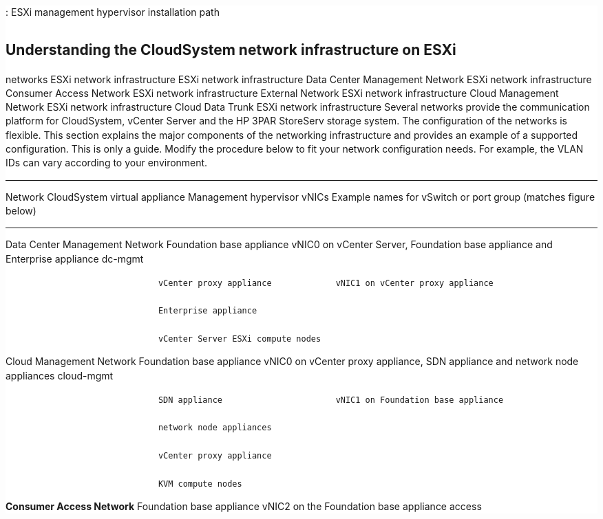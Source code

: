   : ESXi management hypervisor installation path

Understanding the CloudSystem network infrastructure on ESXi
------------------------------------------------------------

networks
ESXi network infrastructure
ESXi
network infrastructure
Data Center Management Network
ESXi network infrastructure
Consumer Access Network
ESXi network infrastructure
External Network
ESXi network infrastructure
Cloud Management Network
ESXi network infrastructure
Cloud Data Trunk
ESXi network infrastructure
Several networks provide the communication platform for CloudSystem,
vCenter Server and the HP 3PAR StoreServ storage system. The
configuration of the networks is flexible. This section explains the
major components of the networking infrastructure and provides an
example of a supported configuration. This is only a guide. Modify the
procedure below to fit your network configuration needs. For example,
the VLAN IDs can vary according to your environment.

  -------------------------------------------------------------------------------------------------------------------------------------------------------------------------------------------------------------------
  Network                          CloudSystem virtual appliance       Management hypervisor vNICs                                                   Example names for vSwitch or port group (matches figure below)
  -------------------------------- ----------------------------------- ----------------------------------------------------------------------------- ----------------------------------------------------------------
  Data Center Management Network   Foundation base appliance           vNIC0 on vCenter Server, Foundation base appliance and Enterprise appliance   dc-mgmt
                                                                                                                                                     
                                   vCenter proxy appliance             vNIC1 on vCenter proxy appliance                                              
                                                                                                                                                     
                                   Enterprise appliance                                                                                              
                                                                                                                                                     
                                   vCenter Server ESXi compute nodes                                                                                 
                                                                                                                                                     

  Cloud Management Network         Foundation base appliance           vNIC0 on vCenter proxy appliance, SDN appliance and network node appliances   cloud-mgmt
                                                                                                                                                     
                                   SDN appliance                       vNIC1 on Foundation base appliance                                            
                                                                                                                                                     
                                   network node appliances                                                                                           
                                                                                                                                                     
                                   vCenter proxy appliance                                                                                           
                                                                                                                                                     
                                   KVM compute nodes                                                                                                 
                                                                                                                                                     

  **Consumer Access Network**      Foundation base appliance           vNIC2 on the Foundation base appliance                                        access
                                                                                                                                                     